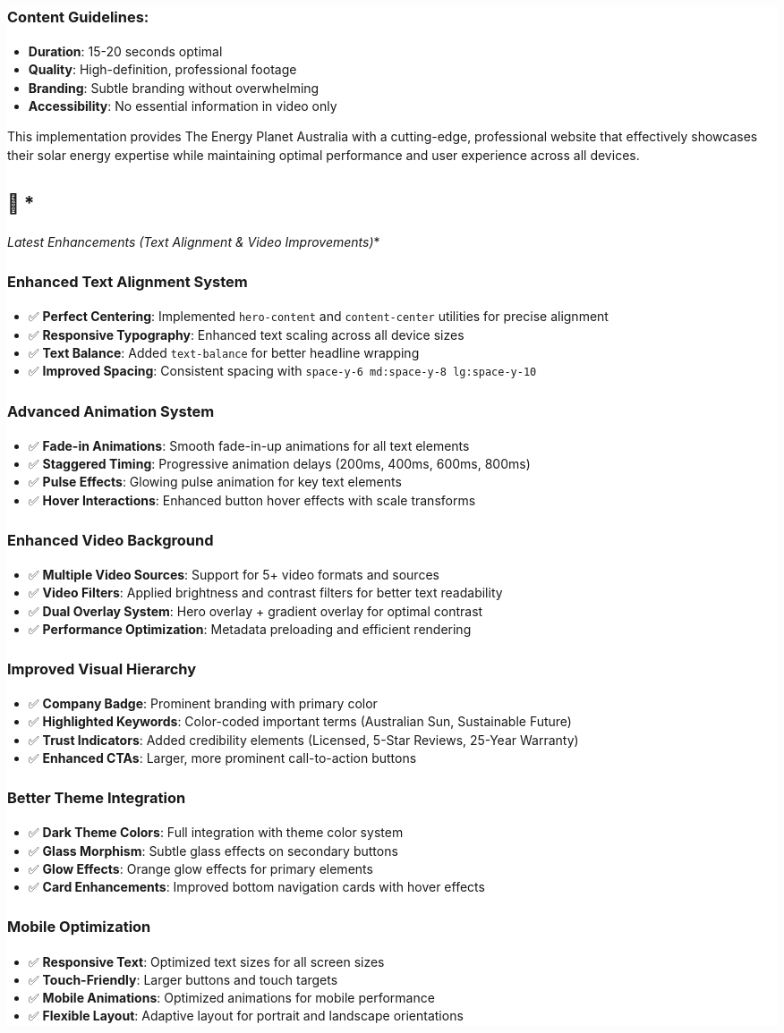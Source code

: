 ### Content Guidelines:
- **Duration**: 15-20 seconds optimal
- **Quality**: High-definition, professional footage
- **Branding**: Subtle branding without overwhelming
- **Accessibility**: No essential information in video only

This implementation provides The Energy Planet Australia with a cutting-edge, professional website that effectively showcases their solar energy expertise while maintaining optimal performance and user experience across all devices.
## 🚀 *
*Latest Enhancements (Text Alignment & Video Improvements)**

### **Enhanced Text Alignment System**
- ✅ **Perfect Centering**: Implemented `hero-content` and `content-center` utilities for precise alignment
- ✅ **Responsive Typography**: Enhanced text scaling across all device sizes
- ✅ **Text Balance**: Added `text-balance` for better headline wrapping
- ✅ **Improved Spacing**: Consistent spacing with `space-y-6 md:space-y-8 lg:space-y-10`

### **Advanced Animation System**
- ✅ **Fade-in Animations**: Smooth fade-in-up animations for all text elements
- ✅ **Staggered Timing**: Progressive animation delays (200ms, 400ms, 600ms, 800ms)
- ✅ **Pulse Effects**: Glowing pulse animation for key text elements
- ✅ **Hover Interactions**: Enhanced button hover effects with scale transforms

### **Enhanced Video Background**
- ✅ **Multiple Video Sources**: Support for 5+ video formats and sources
- ✅ **Video Filters**: Applied brightness and contrast filters for better text readability
- ✅ **Dual Overlay System**: Hero overlay + gradient overlay for optimal contrast
- ✅ **Performance Optimization**: Metadata preloading and efficient rendering

### **Improved Visual Hierarchy**
- ✅ **Company Badge**: Prominent branding with primary color
- ✅ **Highlighted Keywords**: Color-coded important terms (Australian Sun, Sustainable Future)
- ✅ **Trust Indicators**: Added credibility elements (Licensed, 5-Star Reviews, 25-Year Warranty)
- ✅ **Enhanced CTAs**: Larger, more prominent call-to-action buttons

### **Better Theme Integration**
- ✅ **Dark Theme Colors**: Full integration with theme color system
- ✅ **Glass Morphism**: Subtle glass effects on secondary buttons
- ✅ **Glow Effects**: Orange glow effects for primary elements
- ✅ **Card Enhancements**: Improved bottom navigation cards with hover effects

### **Mobile Optimization**
- ✅ **Responsive Text**: Optimized text sizes for all screen sizes
- ✅ **Touch-Friendly**: Larger buttons and touch targets
- ✅ **Mobile Animations**: Optimized animations for mobile performance
- ✅ **Flexible Layout**: Adaptive layout for portrait and landscape orientations
